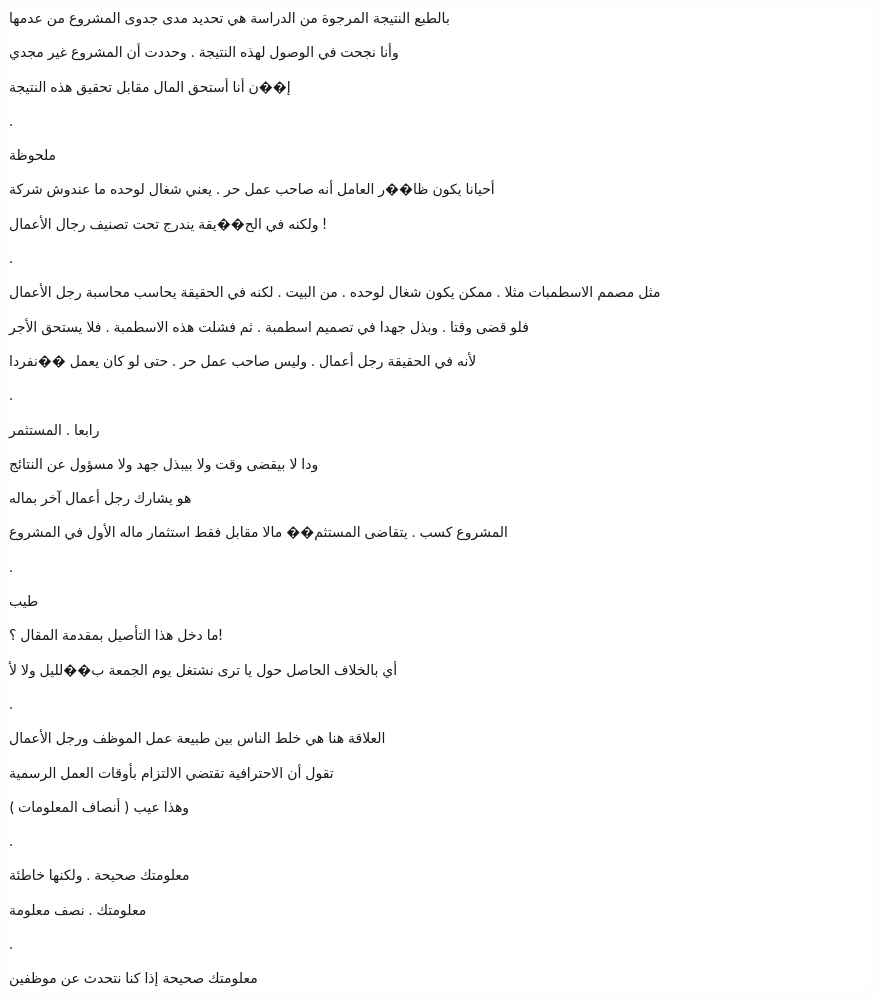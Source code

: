 بالطبع النتيجة المرجوة من الدراسة هي تحديد مدى جدوى المشروع من
عدمها

وأنا نجحت في الوصول لهذه النتيجة . وحددت أن المشروع غير
مجدي

إ��ن أنا أستحق المال مقابل تحقيق هذه النتيجة

.

ملحوظة

أحيانا يكون ظا��ر العامل أنه صاحب عمل حر . يعني شغال لوحده ما عندوش
شركة

ولكنه في الح��يقة يندرج تحت تصنيف رجال الأعمال !

.

مثل مصمم الاسطمبات مثلا . ممكن يكون شغال لوحده . من البيت . لكنه في
الحقيقة يحاسب محاسبة رجل الأعمال

فلو قضى وقتا . وبذل جهدا في تصميم اسطمبة . ثم فشلت هذه الاسطمبة . فلا
يستحق الأجر

لأنه في الحقيقة رجل أعمال . وليس صاحب عمل حر . حتى لو كان يعمل
��نفردا

.

رابعا . المستثمر

ودا لا بيقضى وقت ولا بيبذل جهد ولا مسؤول عن النتائج

هو يشارك رجل أعمال آخر بماله

المشروع كسب . يتقاضى المستثم�� مالا مقابل فقط استثمار ماله الأول في
المشروع

.

طيب

ما دخل هذا التأصيل بمقدمة المقال ؟!

أي بالخلاف الحاصل حول يا ترى نشتغل يوم الجمعة ب��لليل ولا لأ

.

العلاقة هنا هي خلط الناس بين طبيعة عمل الموظف ورجل الأعمال

تقول أن الاحترافية تقتضي الالتزام بأوقات العمل الرسمية

وهذا عيب ( أنصاف المعلومات )

.

معلومتك صحيحة . ولكنها خاطئة

معلومتك . نصف معلومة

.

معلومتك صحيحة إذا كنا نتحدث عن موظفين
